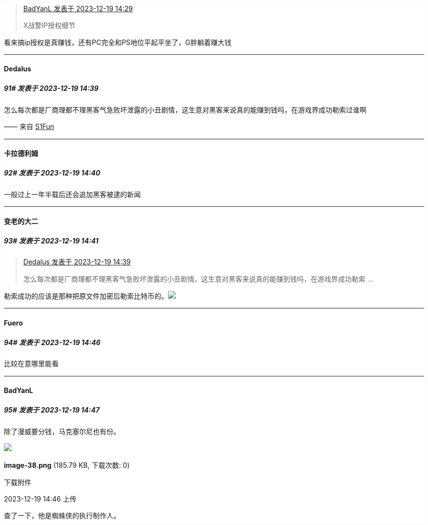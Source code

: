 <blockquote><a href="httphttps://stage1st.com/2b/forum.php?mod=redirect&amp;goto=findpost&amp;pid=63375981&amp;ptid=2163954" target="_blank">BadYanL 发表于 2023-12-19 14:29</a>

X战警IP授权细节</blockquote>
看来搞ip授权是真赚钱，还有PC完全和PS地位平起平坐了，G胖躺着赚大钱

*****

####  Dedalus  
##### 91#       发表于 2023-12-19 14:39

怎么每次都是厂商理都不理黑客气急败坏泄露的小丑剧情，这生意对黑客来说真的能赚到钱吗，在游戏界成功勒索过谁啊

—— 来自 [S1Fun](https://s1fun.koalcat.com)

*****

####  卡拉德利姆  
##### 92#       发表于 2023-12-19 14:40

一般过上一年半载后还会追加黑客被逮的新闻

*****

####  变老的大二  
##### 93#       发表于 2023-12-19 14:41

<blockquote><a href="httphttps://stage1st.com/2b/forum.php?mod=redirect&amp;goto=findpost&amp;pid=63376084&amp;ptid=2163954" target="_blank">Dedalus 发表于 2023-12-19 14:39</a>

怎么每次都是厂商理都不理黑客气急败坏泄露的小丑剧情，这生意对黑客来说真的能赚到钱吗，在游戏界成功勒索 ...</blockquote>
勒索成功的应该是那种把原文件加密后勒索比特币的。<img src="https://static.stage1st.com/image/smiley/face2017/068.png" referrerpolicy="no-referrer">

*****

####  Fuero  
##### 94#       发表于 2023-12-19 14:46

比较在意哪里能看

*****

####  BadYanL  
##### 95#       发表于 2023-12-19 14:47

除了漫威要分钱，马克塞尔尼也有份。

<img src="https://img.stage1st.com/forum/202312/19/144631os20ksc1vk0nxhx0.png" referrerpolicy="no-referrer">

<strong>image-38.png</strong> (185.79 KB, 下载次数: 0)

下载附件

2023-12-19 14:46 上传

查了一下，他是蜘蛛侠的执行制作人。
